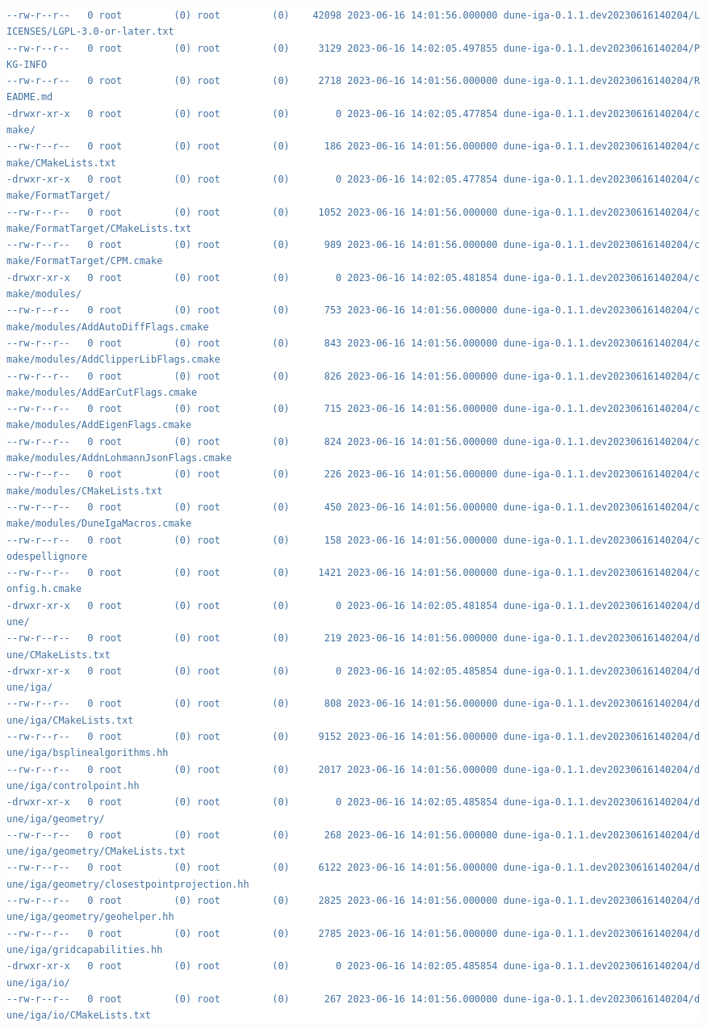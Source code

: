 ```diff
--rw-r--r--   0 root         (0) root         (0)    42098 2023-06-16 14:01:56.000000 dune-iga-0.1.1.dev20230616140204/LICENSES/LGPL-3.0-or-later.txt
--rw-r--r--   0 root         (0) root         (0)     3129 2023-06-16 14:02:05.497855 dune-iga-0.1.1.dev20230616140204/PKG-INFO
--rw-r--r--   0 root         (0) root         (0)     2718 2023-06-16 14:01:56.000000 dune-iga-0.1.1.dev20230616140204/README.md
-drwxr-xr-x   0 root         (0) root         (0)        0 2023-06-16 14:02:05.477854 dune-iga-0.1.1.dev20230616140204/cmake/
--rw-r--r--   0 root         (0) root         (0)      186 2023-06-16 14:01:56.000000 dune-iga-0.1.1.dev20230616140204/cmake/CMakeLists.txt
-drwxr-xr-x   0 root         (0) root         (0)        0 2023-06-16 14:02:05.477854 dune-iga-0.1.1.dev20230616140204/cmake/FormatTarget/
--rw-r--r--   0 root         (0) root         (0)     1052 2023-06-16 14:01:56.000000 dune-iga-0.1.1.dev20230616140204/cmake/FormatTarget/CMakeLists.txt
--rw-r--r--   0 root         (0) root         (0)      989 2023-06-16 14:01:56.000000 dune-iga-0.1.1.dev20230616140204/cmake/FormatTarget/CPM.cmake
-drwxr-xr-x   0 root         (0) root         (0)        0 2023-06-16 14:02:05.481854 dune-iga-0.1.1.dev20230616140204/cmake/modules/
--rw-r--r--   0 root         (0) root         (0)      753 2023-06-16 14:01:56.000000 dune-iga-0.1.1.dev20230616140204/cmake/modules/AddAutoDiffFlags.cmake
--rw-r--r--   0 root         (0) root         (0)      843 2023-06-16 14:01:56.000000 dune-iga-0.1.1.dev20230616140204/cmake/modules/AddClipperLibFlags.cmake
--rw-r--r--   0 root         (0) root         (0)      826 2023-06-16 14:01:56.000000 dune-iga-0.1.1.dev20230616140204/cmake/modules/AddEarCutFlags.cmake
--rw-r--r--   0 root         (0) root         (0)      715 2023-06-16 14:01:56.000000 dune-iga-0.1.1.dev20230616140204/cmake/modules/AddEigenFlags.cmake
--rw-r--r--   0 root         (0) root         (0)      824 2023-06-16 14:01:56.000000 dune-iga-0.1.1.dev20230616140204/cmake/modules/AddnLohmannJsonFlags.cmake
--rw-r--r--   0 root         (0) root         (0)      226 2023-06-16 14:01:56.000000 dune-iga-0.1.1.dev20230616140204/cmake/modules/CMakeLists.txt
--rw-r--r--   0 root         (0) root         (0)      450 2023-06-16 14:01:56.000000 dune-iga-0.1.1.dev20230616140204/cmake/modules/DuneIgaMacros.cmake
--rw-r--r--   0 root         (0) root         (0)      158 2023-06-16 14:01:56.000000 dune-iga-0.1.1.dev20230616140204/codespellignore
--rw-r--r--   0 root         (0) root         (0)     1421 2023-06-16 14:01:56.000000 dune-iga-0.1.1.dev20230616140204/config.h.cmake
-drwxr-xr-x   0 root         (0) root         (0)        0 2023-06-16 14:02:05.481854 dune-iga-0.1.1.dev20230616140204/dune/
--rw-r--r--   0 root         (0) root         (0)      219 2023-06-16 14:01:56.000000 dune-iga-0.1.1.dev20230616140204/dune/CMakeLists.txt
-drwxr-xr-x   0 root         (0) root         (0)        0 2023-06-16 14:02:05.485854 dune-iga-0.1.1.dev20230616140204/dune/iga/
--rw-r--r--   0 root         (0) root         (0)      808 2023-06-16 14:01:56.000000 dune-iga-0.1.1.dev20230616140204/dune/iga/CMakeLists.txt
--rw-r--r--   0 root         (0) root         (0)     9152 2023-06-16 14:01:56.000000 dune-iga-0.1.1.dev20230616140204/dune/iga/bsplinealgorithms.hh
--rw-r--r--   0 root         (0) root         (0)     2017 2023-06-16 14:01:56.000000 dune-iga-0.1.1.dev20230616140204/dune/iga/controlpoint.hh
-drwxr-xr-x   0 root         (0) root         (0)        0 2023-06-16 14:02:05.485854 dune-iga-0.1.1.dev20230616140204/dune/iga/geometry/
--rw-r--r--   0 root         (0) root         (0)      268 2023-06-16 14:01:56.000000 dune-iga-0.1.1.dev20230616140204/dune/iga/geometry/CMakeLists.txt
--rw-r--r--   0 root         (0) root         (0)     6122 2023-06-16 14:01:56.000000 dune-iga-0.1.1.dev20230616140204/dune/iga/geometry/closestpointprojection.hh
--rw-r--r--   0 root         (0) root         (0)     2825 2023-06-16 14:01:56.000000 dune-iga-0.1.1.dev20230616140204/dune/iga/geometry/geohelper.hh
--rw-r--r--   0 root         (0) root         (0)     2785 2023-06-16 14:01:56.000000 dune-iga-0.1.1.dev20230616140204/dune/iga/gridcapabilities.hh
-drwxr-xr-x   0 root         (0) root         (0)        0 2023-06-16 14:02:05.485854 dune-iga-0.1.1.dev20230616140204/dune/iga/io/
--rw-r--r--   0 root         (0) root         (0)      267 2023-06-16 14:01:56.000000 dune-iga-0.1.1.dev20230616140204/dune/iga/io/CMakeLists.txt
```
